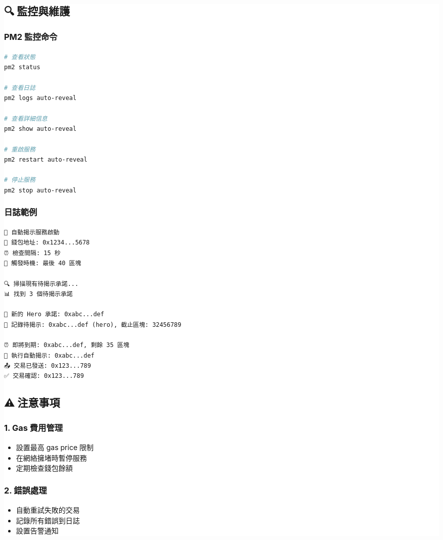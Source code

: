 ## 🔍 監控與維護

### PM2 監控命令

```bash
# 查看狀態
pm2 status

# 查看日誌
pm2 logs auto-reveal

# 查看詳細信息
pm2 show auto-reveal

# 重啟服務
pm2 restart auto-reveal

# 停止服務
pm2 stop auto-reveal
```

### 日誌範例

```
🤖 自動揭示服務啟動
📍 錢包地址: 0x1234...5678
⏰ 檢查間隔: 15 秒
🎯 觸發時機: 最後 40 區塊

🔍 掃描現有待揭示承諾...
📊 找到 3 個待揭示承諾

🎯 新的 Hero 承諾: 0xabc...def
📝 記錄待揭示: 0xabc...def (hero), 截止區塊: 32456789

⏰ 即將到期: 0xabc...def, 剩餘 35 區塊
🚀 執行自動揭示: 0xabc...def
📤 交易已發送: 0x123...789
✅ 交易確認: 0x123...789
```

## ⚠️ 注意事項

### 1. **Gas 費用管理**
- 設置最高 gas price 限制
- 在網絡擁堵時暫停服務
- 定期檢查錢包餘額

### 2. **錯誤處理**
- 自動重試失敗的交易
- 記錄所有錯誤到日誌
- 設置告警通知

